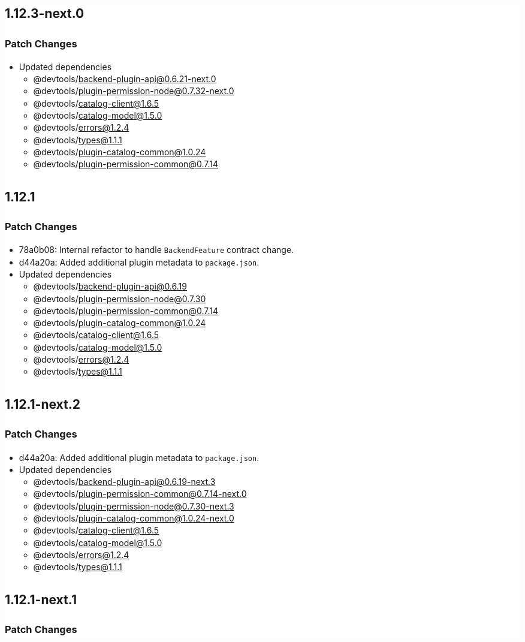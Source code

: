 ## 1.12.3-next.0

### Patch Changes

- Updated dependencies
  - @devtools/backend-plugin-api@0.6.21-next.0
  - @devtools/plugin-permission-node@0.7.32-next.0
  - @devtools/catalog-client@1.6.5
  - @devtools/catalog-model@1.5.0
  - @devtools/errors@1.2.4
  - @devtools/types@1.1.1
  - @devtools/plugin-catalog-common@1.0.24
  - @devtools/plugin-permission-common@0.7.14

## 1.12.1

### Patch Changes

- 78a0b08: Internal refactor to handle `BackendFeature` contract change.
- d44a20a: Added additional plugin metadata to `package.json`.
- Updated dependencies
  - @devtools/backend-plugin-api@0.6.19
  - @devtools/plugin-permission-node@0.7.30
  - @devtools/plugin-permission-common@0.7.14
  - @devtools/plugin-catalog-common@1.0.24
  - @devtools/catalog-client@1.6.5
  - @devtools/catalog-model@1.5.0
  - @devtools/errors@1.2.4
  - @devtools/types@1.1.1

## 1.12.1-next.2

### Patch Changes

- d44a20a: Added additional plugin metadata to `package.json`.
- Updated dependencies
  - @devtools/backend-plugin-api@0.6.19-next.3
  - @devtools/plugin-permission-common@0.7.14-next.0
  - @devtools/plugin-permission-node@0.7.30-next.3
  - @devtools/plugin-catalog-common@1.0.24-next.0
  - @devtools/catalog-client@1.6.5
  - @devtools/catalog-model@1.5.0
  - @devtools/errors@1.2.4
  - @devtools/types@1.1.1

## 1.12.1-next.1

### Patch Changes
